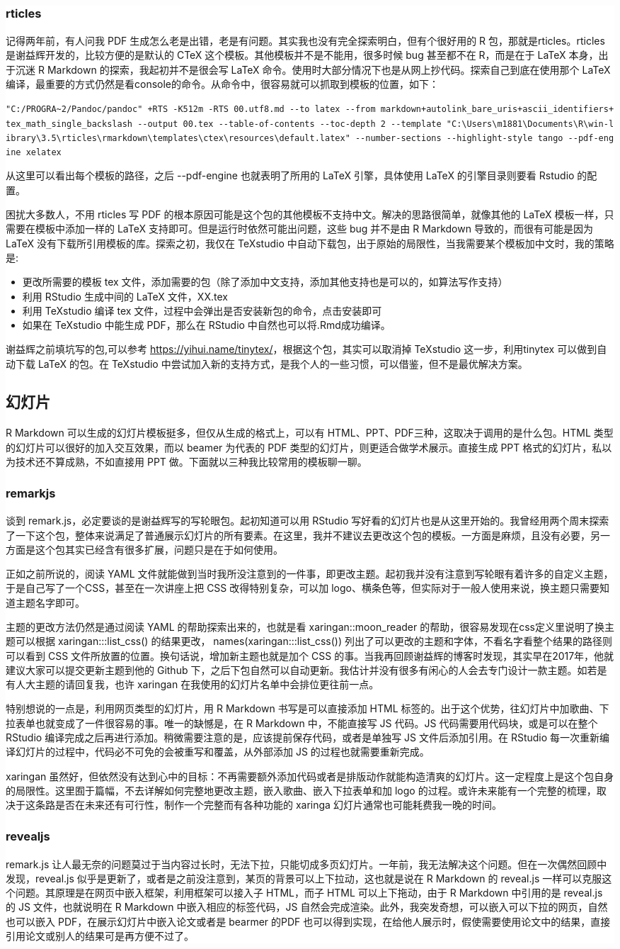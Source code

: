 ### rticles

记得两年前，有人问我 PDF 生成怎么老是出错，老是有问题。其实我也没有完全探索明白，但有个很好用的 R 包，那就是rticles。rticles 是谢益辉开发的，比较方便的是默认的 CTeX 这个模板。其他模板并不是不能用，很多时候 bug 甚至都不在 R，而是在于 LaTeX 本身，出于沉迷 R Markdown 的探索，我起初并不是很会写 LaTeX 命令。使用时大部分情况下也是从网上抄代码。探索自己到底在使用那个 LaTeX 编译，最重要的方式仍然是看console的命令。从命令中，很容易就可以抓取到模板的位置，如下：

```
"C:/PROGRA~2/Pandoc/pandoc" +RTS -K512m -RTS 00.utf8.md --to latex --from markdown+autolink_bare_uris+ascii_identifiers+tex_math_single_backslash --output 00.tex --table-of-contents --toc-depth 2 --template "C:\Users\m1881\Documents\R\win-library\3.5\rticles\rmarkdown\templates\ctex\resources\default.latex" --number-sections --highlight-style tango --pdf-engine xelatex 
```

从这里可以看出每个模板的路径，之后 --pdf-engine 也就表明了所用的 LaTeX 引擎，具体使用 LaTeX 的引擎目录则要看 Rstudio 的配置。

困扰大多数人，不用 rticles 写 PDF 的根本原因可能是这个包的其他模板不支持中文。解决的思路很简单，就像其他的 LaTeX 模板一样，只需要在模板中添加一样的 LaTeX 支持即可。但是运行时依然可能出问题，这些 bug 并不是由 R Markdown 导致的，而很有可能是因为 LaTeX 没有下载所引用模板的库。探索之初，我仅在 TeXstudio 中自动下载包，出于原始的局限性，当我需要某个模板加中文时，我的策略是:

- 更改所需要的模板 tex 文件，添加需要的包（除了添加中文支持，添加其他支持也是可以的，如算法写作支持）
- 利用 RStudio 生成中间的 LaTeX 文件，XX.tex
- 利用 TeXstudio 编译 tex 文件，过程中会弹出是否安装新包的命令，点击安装即可
- 如果在 TeXstudio 中能生成 PDF，那么在 RStudio 中自然也可以将.Rmd成功编译。

谢益辉之前填坑写的包,可以参考 <https://yihui.name/tinytex/>，根据这个包，其实可以取消掉 TeXstudio 这一步，利用tinytex 可以做到自动下载 LaTeX 的包。在 TeXstudio 中尝试加入新的支持方式，是我个人的一些习惯，可以借鉴，但不是最优解决方案。

## 幻灯片

R Markdown 可以生成的幻灯片模板挺多，但仅从生成的格式上，可以有 HTML、PPT、PDF三种，这取决于调用的是什么包。HTML 类型的幻灯片可以很好的加入交互效果，而以 beamer 为代表的 PDF 类型的幻灯片，则更适合做学术展示。直接生成 PPT 格式的幻灯片，私以为技术还不算成熟，不如直接用 PPT 做。下面就以三种我比较常用的模板聊一聊。

### remarkjs

谈到 remark.js，必定要谈的是谢益辉写的写轮眼包。起初知道可以用 RStudio 写好看的幻灯片也是从这里开始的。我曾经用两个周末探索了一下这个包，整体来说满足了普通展示幻灯片的所有要素。在这里，我并不建议去更改这个包的模板。一方面是麻烦，且没有必要，另一方面是这个包其实已经含有很多扩展，问题只是在于如何使用。

正如之前所说的，阅读 YAML 文件就能做到当时我所没注意到的一件事，即更改主题。起初我并没有注意到写轮眼有着许多的自定义主题，于是自己写了一个CSS，甚至在一次讲座上把 CSS 改得特别复杂，可以加 logo、横条色等，但实际对于一般人使用来说，换主题只需要知道主题名字即可。

主题的更改方法仍然是通过阅读 YAML 的帮助探索出来的，也就是看 xaringan::moon_reader 的帮助，很容易发现在css定义里说明了换主题可以根据 xaringan:::list_css() 的结果更改， names(xaringan:::list_css()) 列出了可以更改的主题和字体，不看名字看整个结果的路径则可以看到 CSS 文件所放置的位置。换句话说，增加新主题也就是加个 CSS 的事。当我再回顾谢益辉的博客时发现，其实早在2017年，他就建议大家可以提交更新主题到他的 Github 下，之后下包自然可以自动更新。我估计并没有很多有闲心的人会去专门设计一款主题。如若是有人大主题的请回复我，也许 xaringan 在我使用的幻灯片名单中会排位更往前一点。

特别想说的一点是，利用网页类型的幻灯片，用 R Markdown 书写是可以直接添加 HTML 标签的。出于这个优势，往幻灯片中加歌曲、下拉表单也就变成了一件很容易的事。唯一的缺憾是，在 R Markdown 中，不能直接写 JS 代码。JS 代码需要用代码块，或是可以在整个 RStudio 编译完成之后再进行添加。稍微需要注意的是，应该提前保存代码，或者是单独写 JS 文件后添加引用。在 RStudio 每一次重新编译幻灯片的过程中，代码必不可免的会被重写和覆盖，从外部添加 JS 的过程也就需要重新完成。

xaringan 虽然好，但依然没有达到心中的目标：不再需要额外添加代码或者是排版动作就能构造清爽的幻灯片。这一定程度上是这个包自身的局限性。这里囿于篇幅，不去详解如何完整地更改主题，嵌入歌曲、嵌入下拉表单和加 logo 的过程。或许未来能有一个完整的梳理，取决于这条路是否在未来还有可行性，制作一个完整而有各种功能的 xaringa 幻灯片通常也可能耗费我一晚的时间。


### revealjs

remark.js 让人最无奈的问题莫过于当内容过长时，无法下拉，只能切成多页幻灯片。一年前，我无法解决这个问题。但在一次偶然回顾中发现，reveal.js 似乎是更新了，或者是之前没注意到，某页的背景可以上下拉动，这也就是说在 R Markdown 的 reveal.js 一样可以克服这个问题。其原理是在网页中嵌入框架，利用框架可以接入子 HTML，而子 HTML 可以上下拖动，由于 R Markdown 中引用的是 reveal.js 的 JS 文件，也就说明在 R Markdown 中嵌入相应的标签代码，JS 自然会完成渲染。此外，我突发奇想，可以嵌入可以下拉的网页，自然也可以嵌入 PDF，在展示幻灯片中嵌入论文或者是 bearmer 的PDF 也可以得到实现，在给他人展示时，假使需要使用论文中的结果，直接引用论文或别人的结果可是再方便不过了。
